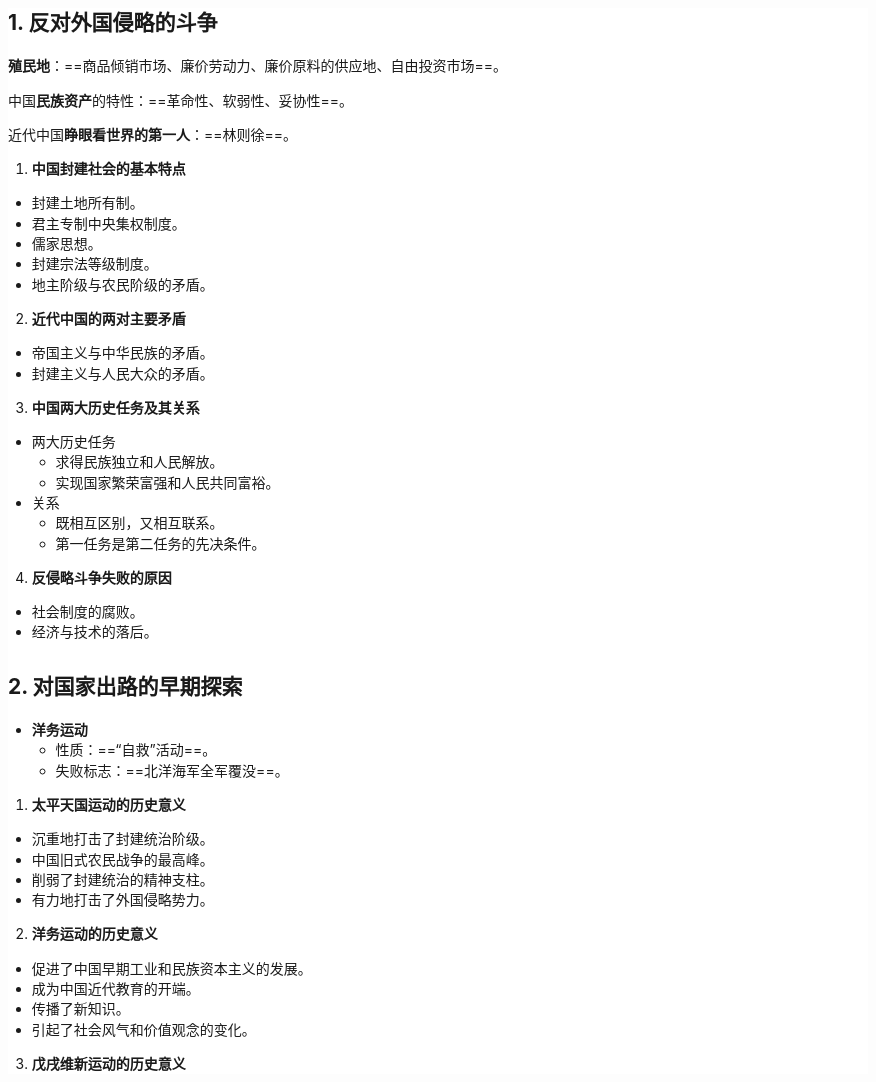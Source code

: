 ## 1. 反对外国侵略的斗争

**殖民地**：==商品倾销市场、廉价劳动力、廉价原料的供应地、自由投资市场==。

中国**民族资产**的特性：==革命性、软弱性、妥协性==。

近代中国**睁眼看世界的第一人**：==林则徐==。

1. **中国封建社会的基本特点**

- 封建土地所有制。
- 君主专制中央集权制度。
- 儒家思想。
- 封建宗法等级制度。
- 地主阶级与农民阶级的矛盾。

2. **近代中国的两对主要矛盾**

- 帝国主义与中华民族的矛盾。
- 封建主义与人民大众的矛盾。

3. **中国两大历史任务及其关系**

- 两大历史任务
	- 求得民族独立和人民解放。
	- 实现国家繁荣富强和人民共同富裕。
- 关系
	- 既相互区别，又相互联系。
	- 第一任务是第二任务的先决条件。

4. **反侵略斗争失败的原因**

- 社会制度的腐败。
- 经济与技术的落后。

## 2. 对国家出路的早期探索

- **洋务运动**
	- 性质：==“自救”活动==。
	- 失败标志：==北洋海军全军覆没==。

1. **太平天国运动的历史意义**

- 沉重地打击了封建统治阶级。
- 中国旧式农民战争的最高峰。
- 削弱了封建统治的精神支柱。
- 有力地打击了外国侵略势力。

2. **洋务运动的历史意义**

- 促进了中国早期工业和民族资本主义的发展。
- 成为中国近代教育的开端。
- 传播了新知识。
- 引起了社会风气和价值观念的变化。

3. **戊戌维新运动的历史意义**
